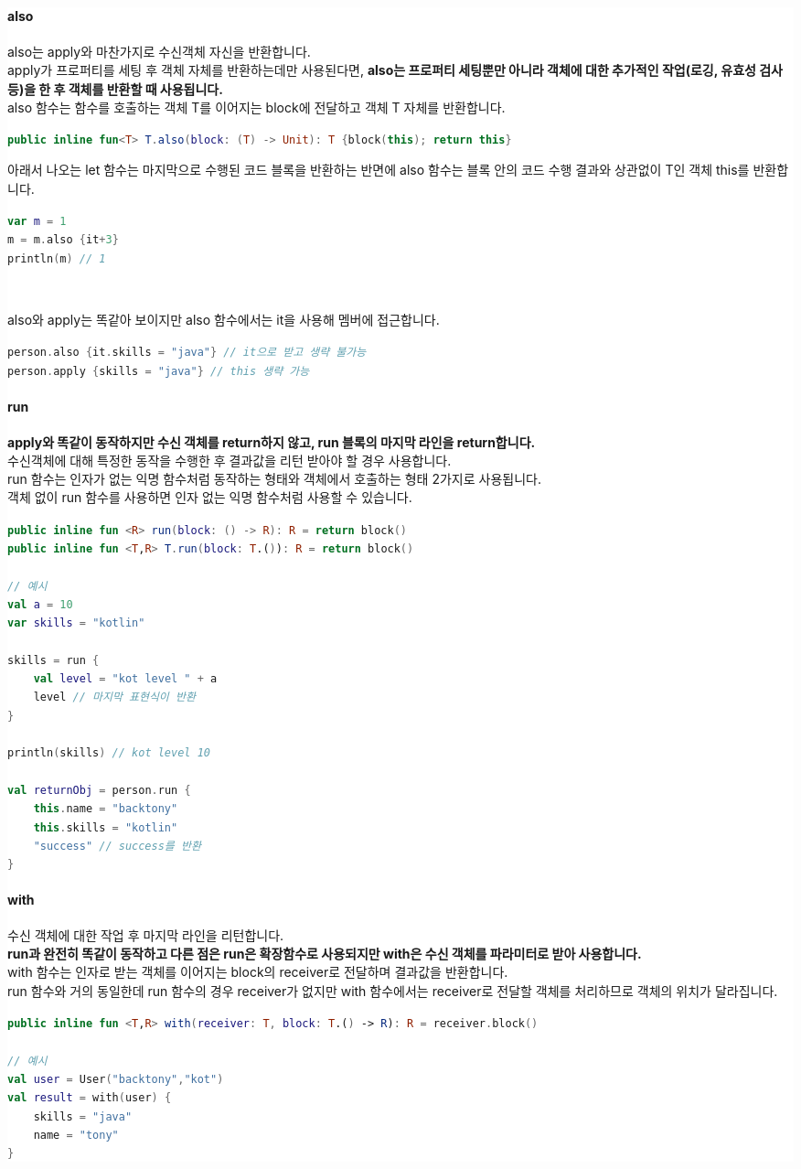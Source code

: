 #### also
also는 apply와 마찬가지로 수신객체 자신을 반환합니다.  
apply가 프로퍼티를 세팅 후 객체 자체를 반환하는데만 사용된다면, __also는 프로퍼티 세팅뿐만 아니라 객체에 대한 추가적인 작업(로깅, 유효성 검사 등)을 한 후 객체를 반환할 때 사용됩니다.__  
also 함수는 함수를 호출하는 객체 T를 이어지는 block에 전달하고 객체 T 자체를 반환합니다.
```kotlin
public inline fun<T> T.also(block: (T) -> Unit): T {block(this); return this}
```
아래서 나오는 let 함수는 마지막으로 수행된 코드 블록을 반환하는 반면에 also 함수는 블록 안의 코드 수행 결과와 상관없이 T인 객체 this를 반환합니다.  
```kotlin
var m = 1
m = m.also {it+3}
println(m) // 1
```

<Br>

also와 apply는 똑같아 보이지만 also 함수에서는 it을 사용해 멤버에 접근합니다.
```kotlin
person.also {it.skills = "java"} // it으로 받고 생략 불가능
person.apply {skills = "java"} // this 생략 가능
```


#### run
__apply와 똑같이 동작하지만 수신 객체를 return하지 않고, run 블록의 마지막 라인을 return합니다.__  
수신객체에 대해 특정한 동작을 수행한 후 결과값을 리턴 받아야 할 경우 사용합니다.  
run 함수는 인자가 없는 익명 함수처럼 동작하는 형태와 객체에서 호출하는 형태 2가지로 사용됩니다.  
객체 없이 run 함수를 사용하면 인자 없는 익명 함수처럼 사용할 수 있습니다.
```kotlin
public inline fun <R> run(block: () -> R): R = return block()
public inline fun <T,R> T.run(block: T.()): R = return block()

// 예시
val a = 10
var skills = "kotlin"

skills = run {
    val level = "kot level " + a
    level // 마지막 표현식이 반환
}

println(skills) // kot level 10

val returnObj = person.run {
    this.name = "backtony"
    this.skills = "kotlin"
    "success" // success를 반환
}
```

#### with
수신 객체에 대한 작업 후 마지막 라인을 리턴합니다.  
__run과 완전히 똑같이 동작하고 다른 점은 run은 확장함수로 사용되지만 with은 수신 객체를 파라미터로 받아 사용합니다.__    
with 함수는 인자로 받는 객체를 이어지는 block의 receiver로 전달하며 결과값을 반환합니다.  
run 함수와 거의 동일한데 run 함수의 경우 receiver가 없지만 with 함수에서는 receiver로 전달할 객체를 처리하므로 객체의 위치가 달라집니다.  
```kotlin
public inline fun <T,R> with(receiver: T, block: T.() -> R): R = receiver.block()

// 예시
val user = User("backtony","kot")
val result = with(user) {
    skills = "java"
    name = "tony"
}

```